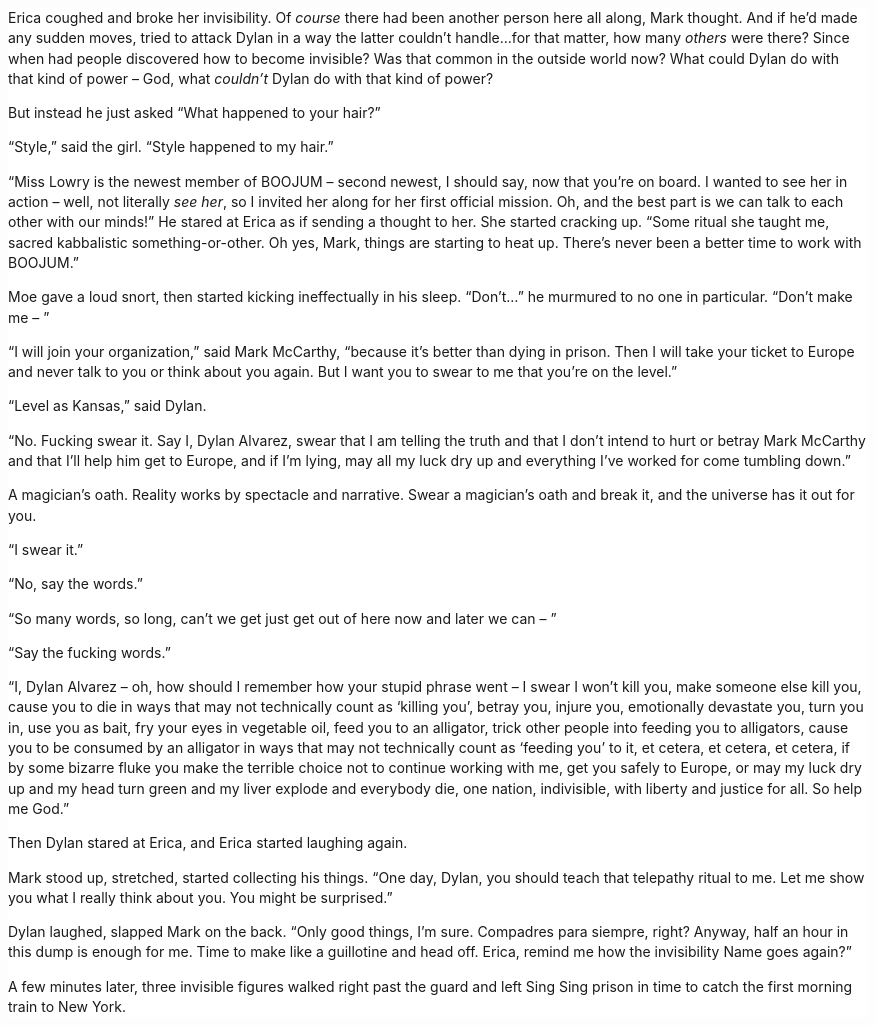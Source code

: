 Erica coughed and broke her invisibility. Of *course* there had been another person here all along, Mark thought. And if he’d made any sudden moves, tried to attack Dylan in a way the latter couldn’t handle…for that matter, how many *others* were there? Since when had people discovered how to become invisible? Was that common in the outside world now? What could Dylan do with that kind of power – God, what *couldn’t* Dylan do with that kind of power?

But instead he just asked “What happened to your hair?”

“Style,” said the girl. “Style happened to my hair.”

“Miss Lowry is the newest member of BOOJUM – second newest, I should say, now that you’re on board. I wanted to see her in action – well, not literally *see her*, so I invited her along for her first official mission. Oh, and the best part is we can talk to each other with our minds!” He stared at Erica as if sending a thought to her. She started cracking up. “Some ritual she taught me, sacred kabbalistic something-or-other. Oh yes, Mark, things are starting to heat up. There’s never been a better time to work with BOOJUM.”

Moe gave a loud snort, then started kicking ineffectually in his sleep. “Don’t…” he murmured to no one in particular. “Don’t make me – ”

“I will join your organization,” said Mark McCarthy, “because it’s better than dying in prison. Then I will take your ticket to Europe and never talk to you or think about you again. But I want you to swear to me that you’re on the level.”

“Level as Kansas,” said Dylan.

“No. Fucking swear it. Say I, Dylan Alvarez, swear that I am telling the truth and that I don’t intend to hurt or betray Mark McCarthy and that I’ll help him get to Europe, and if I’m lying, may all my luck dry up and everything I’ve worked for come tumbling down.”

A magician’s oath. Reality works by spectacle and narrative. Swear a magician’s oath and break it, and the universe has it out for you.

“I swear it.”

“No, say the words.”

“So many words, so long, can’t we get just get out of here now and later we can – ”

“Say the fucking words.”

“I, Dylan Alvarez – oh, how should I remember how your stupid phrase went – I swear I won’t kill you, make someone else kill you, cause you to die in ways that may not technically count as ‘killing you’, betray you, injure you, emotionally devastate you, turn you in, use you as bait, fry your eyes in vegetable oil, feed you to an alligator, trick other people into feeding you to alligators, cause you to be consumed by an alligator in ways that may not technically count as ‘feeding you’ to it, et cetera, et cetera, et cetera, if by some bizarre fluke you make the terrible choice not to continue working with me, get you safely to Europe, or may my luck dry up and my head turn green and my liver explode and everybody die, one nation, indivisible, with liberty and justice for all. So help me God.”

Then Dylan stared at Erica, and Erica started laughing again.

Mark stood up, stretched, started collecting his things. “One day, Dylan, you should teach that telepathy ritual to me. Let me show you what I really think about you. You might be surprised.”

Dylan laughed, slapped Mark on the back. “Only good things, I’m sure. Compadres para siempre, right? Anyway, half an hour in this dump is enough for me. Time to make like a guillotine and head off. Erica, remind me how the invisibility Name goes again?”

A few minutes later, three invisible figures walked right past the guard and left Sing Sing prison in time to catch the first morning train to New York.
